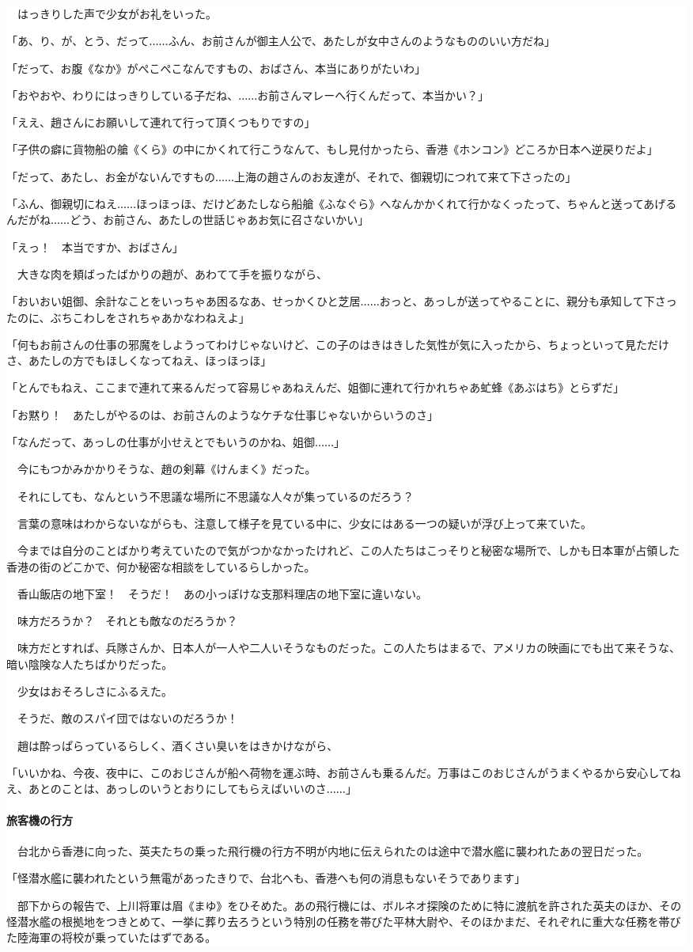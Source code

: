 　はっきりした声で少女がお礼をいった。

「あ、り、が、とう、だって……ふん、お前さんが御主人公で、あたしが女中さんのようなもののいい方だね」

「だって、お腹《なか》がぺこぺこなんですもの、おばさん、本当にありがたいわ」

「おやおや、わりにはっきりしている子だね、……お前さんマレーへ行くんだって、本当かい？」

「ええ、趙さんにお願いして連れて行って頂くつもりですの」

「子供の癖に貨物船の艙《くら》の中にかくれて行こうなんて、もし見付かったら、香港《ホンコン》どころか日本へ逆戻りだよ」

「だって、あたし、お金がないんですもの……上海の趙さんのお友達が、それで、御親切につれて来て下さったの」

「ふん、御親切にねえ……ほっほっほ、だけどあたしなら船艙《ふなぐら》へなんかかくれて行かなくったって、ちゃんと送ってあげるんだがね……どう、お前さん、あたしの世話じゃあお気に召さないかい」

「えっ！　本当ですか、おばさん」

　大きな肉を頬ばったばかりの趙が、あわてて手を振りながら、

「おいおい姐御、余計なことをいっちゃあ困るなあ、せっかくひと芝居……おっと、あっしが送ってやることに、親分も承知して下さったのに、ぶちこわしをされちゃあかなわねえよ」

「何もお前さんの仕事の邪魔をしようってわけじゃないけど、この子のはきはきした気性が気に入ったから、ちょっといって見ただけさ、あたしの方でもほしくなってねえ、ほっほっほ」

「とんでもねえ、ここまで連れて来るんだって容易じゃあねえんだ、姐御に連れて行かれちゃあ虻蜂《あぶはち》とらずだ」

「お黙り！　あたしがやるのは、お前さんのようなケチな仕事じゃないからいうのさ」

「なんだって、あっしの仕事が小せえとでもいうのかね、姐御……」

　今にもつかみかかりそうな、趙の剣幕《けんまく》だった。

　それにしても、なんという不思議な場所に不思議な人々が集っているのだろう？

　言葉の意味はわからないながらも、注意して様子を見ている中に、少女にはある一つの疑いが浮び上って来ていた。

　今までは自分のことばかり考えていたので気がつかなかったけれど、この人たちはこっそりと秘密な場所で、しかも日本軍が占領した香港の街のどこかで、何か秘密な相談をしているらしかった。

　香山飯店の地下室！　そうだ！　あの小っぽけな支那料理店の地下室に違いない。

　味方だろうか？　それとも敵なのだろうか？

　味方だとすれば、兵隊さんか、日本人が一人や二人いそうなものだった。この人たちはまるで、アメリカの映画にでも出て来そうな、暗い陰険な人たちばかりだった。

　少女はおそろしさにふるえた。

　そうだ、敵のスパイ団ではないのだろうか！

　趙は酔っぱらっているらしく、酒くさい臭いをはきかけながら、

「いいかね、今夜、夜中に、このおじさんが船へ荷物を運ぶ時、お前さんも乗るんだ。万事はこのおじさんがうまくやるから安心してねえ、あとのことは、あっしのいうとおりにしてもらえばいいのさ……」



#### 旅客機の行方




　台北から香港に向った、英夫たちの乗った飛行機の行方不明が内地に伝えられたのは途中で潜水艦に襲われたあの翌日だった。

「怪潜水艦に襲われたという無電があったきりで、台北へも、香港へも何の消息もないそうであります」

　部下からの報告で、上川将軍は眉《まゆ》をひそめた。あの飛行機には、ボルネオ探険のために特に渡航を許された英夫のほか、その怪潜水艦の根拠地をつきとめて、一挙に葬り去ろうという特別の任務を帯びた平林大尉や、そのほかまだ、それぞれに重大な任務を帯びた陸海軍の将校が乗っていたはずである。
